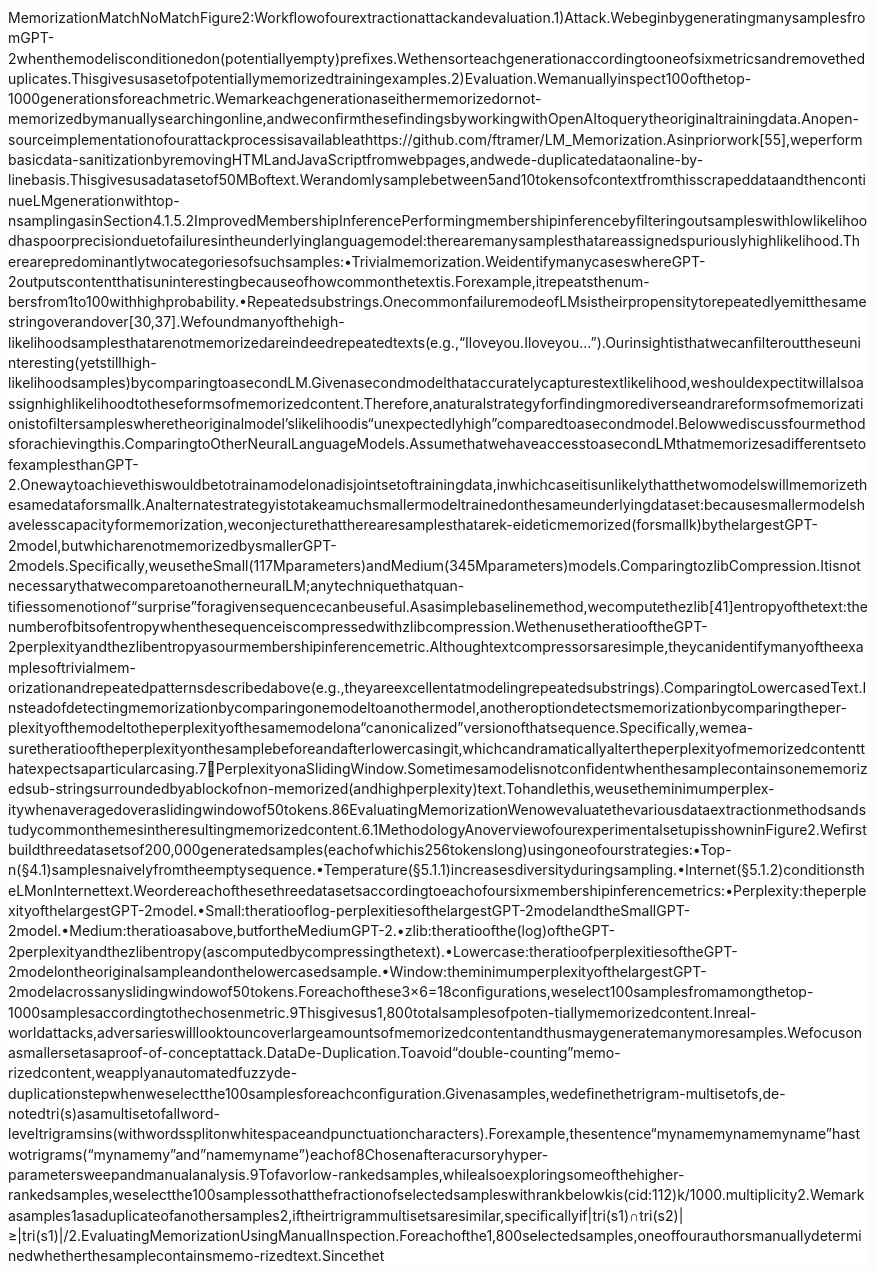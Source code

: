 MemorizationMatchNoMatchFigure2:Workﬂowofourextractionattackandevaluation.1)Attack.WebeginbygeneratingmanysamplesfromGPT-2whenthemodelisconditionedon(potentiallyempty)preﬁxes.Wethensorteachgenerationaccordingtooneofsixmetricsandremovetheduplicates.Thisgivesusasetofpotentiallymemorizedtrainingexamples.2)Evaluation.Wemanuallyinspect100ofthetop-1000generationsforeachmetric.Wemarkeachgenerationaseithermemorizedornot-memorizedbymanuallysearchingonline,andweconﬁrmtheseﬁndingsbyworkingwithOpenAItoquerytheoriginaltrainingdata.Anopen-sourceimplementationofourattackprocessisavailableathttps://github.com/ftramer/LM_Memorization.Asinpriorwork[55],weperformbasicdata-sanitizationbyremovingHTMLandJavaScriptfromwebpages,andwede-duplicatedataonaline-by-linebasis.Thisgivesusadatasetof50MBoftext.Werandomlysamplebetween5and10tokensofcontextfromthisscrapeddataandthencontinueLMgenerationwithtop-nsamplingasinSection4.1.5.2ImprovedMembershipInferencePerformingmembershipinferencebyﬁlteringoutsampleswithlowlikelihoodhaspoorprecisionduetofailuresintheunderlyinglanguagemodel:therearemanysamplesthatareassignedspuriouslyhighlikelihood.Therearepredominantlytwocategoriesofsuchsamples:•Trivialmemorization.WeidentifymanycaseswhereGPT-2outputscontentthatisuninterestingbecauseofhowcommonthetextis.Forexample,itrepeatsthenum-bersfrom1to100withhighprobability.•Repeatedsubstrings.OnecommonfailuremodeofLMsistheirpropensitytorepeatedlyemitthesamestringoverandover[30,37].Wefoundmanyofthehigh-likelihoodsamplesthatarenotmemorizedareindeedrepeatedtexts(e.g.,“Iloveyou.Iloveyou...”).Ourinsightisthatwecanﬁlterouttheseuninteresting(yetstillhigh-likelihoodsamples)bycomparingtoasecondLM.Givenasecondmodelthataccuratelycapturestextlikelihood,weshouldexpectitwillalsoassignhighlikelihoodtotheseformsofmemorizedcontent.Therefore,anaturalstrategyforﬁndingmorediverseandrareformsofmemorizationistoﬁltersampleswheretheoriginalmodel’slikelihoodis“unexpectedlyhigh”comparedtoasecondmodel.Belowwediscussfourmethodsforachievingthis.ComparingtoOtherNeuralLanguageModels.AssumethatwehaveaccesstoasecondLMthatmemorizesadifferentsetofexamplesthanGPT-2.Onewaytoachievethiswouldbetotrainamodelonadisjointsetoftrainingdata,inwhichcaseitisunlikelythatthetwomodelswillmemorizethesamedataforsmallk.Analternatestrategyistotakeamuchsmallermodeltrainedonthesameunderlyingdataset:becausesmallermodelshavelesscapacityformemorization,weconjecturethattherearesamplesthatarek-eideticmemorized(forsmallk)bythelargestGPT-2model,butwhicharenotmemorizedbysmallerGPT-2models.Speciﬁcally,weusetheSmall(117Mparameters)andMedium(345Mparameters)models.ComparingtozlibCompression.ItisnotnecessarythatwecomparetoanotherneuralLM;anytechniquethatquan-tiﬁessomenotionof“surprise”foragivensequencecanbeuseful.Asasimplebaselinemethod,wecomputethezlib[41]entropyofthetext:thenumberofbitsofentropywhenthesequenceiscompressedwithzlibcompression.WethenusetheratiooftheGPT-2perplexityandthezlibentropyasourmembershipinferencemetric.Althoughtextcompressorsaresimple,theycanidentifymanyoftheexamplesoftrivialmem-orizationandrepeatedpatternsdescribedabove(e.g.,theyareexcellentatmodelingrepeatedsubstrings).ComparingtoLowercasedText.Insteadofdetectingmemorizationbycomparingonemodeltoanothermodel,anotheroptiondetectsmemorizationbycomparingtheper-plexityofthemodeltotheperplexityofthesamemodelona“canonicalized”versionofthatsequence.Speciﬁcally,wemea-suretheratiooftheperplexityonthesamplebeforeandafterlowercasingit,whichcandramaticallyaltertheperplexityofmemorizedcontentthatexpectsaparticularcasing.7PerplexityonaSlidingWindow.Sometimesamodelisnotconﬁdentwhenthesamplecontainsonememorizedsub-stringsurroundedbyablockofnon-memorized(andhighperplexity)text.Tohandlethis,weusetheminimumperplex-itywhenaveragedoveraslidingwindowof50tokens.86EvaluatingMemorizationWenowevaluatethevariousdataextractionmethodsandstudycommonthemesintheresultingmemorizedcontent.6.1MethodologyAnoverviewofourexperimentalsetupisshowninFigure2.Weﬁrstbuildthreedatasetsof200,000generatedsamples(eachofwhichis256tokenslong)usingoneofourstrategies:•Top-n(§4.1)samplesnaivelyfromtheemptysequence.•Temperature(§5.1.1)increasesdiversityduringsampling.•Internet(§5.1.2)conditionstheLMonInternettext.Weordereachofthesethreedatasetsaccordingtoeachofoursixmembershipinferencemetrics:•Perplexity:theperplexityofthelargestGPT-2model.•Small:theratiooflog-perplexitiesofthelargestGPT-2modelandtheSmallGPT-2model.•Medium:theratioasabove,butfortheMediumGPT-2.•zlib:theratioofthe(log)oftheGPT-2perplexityandthezlibentropy(ascomputedbycompressingthetext).•Lowercase:theratioofperplexitiesoftheGPT-2modelontheoriginalsampleandonthelowercasedsample.•Window:theminimumperplexityofthelargestGPT-2modelacrossanyslidingwindowof50tokens.Foreachofthese3×6=18conﬁgurations,weselect100samplesfromamongthetop-1000samplesaccordingtothechosenmetric.9Thisgivesus1,800totalsamplesofpoten-tiallymemorizedcontent.Inreal-worldattacks,adversarieswilllooktouncoverlargeamountsofmemorizedcontentandthusmaygeneratemanymoresamples.Wefocusonasmallersetasaproof-of-conceptattack.DataDe-Duplication.Toavoid“double-counting”memo-rizedcontent,weapplyanautomatedfuzzyde-duplicationstepwhenweselectthe100samplesforeachconﬁguration.Givenasamples,wedeﬁnethetrigram-multisetofs,de-notedtri(s)asamultisetofallword-leveltrigramsins(withwordssplitonwhitespaceandpunctuationcharacters).Forexample,thesentence“mynamemynamemyname”hastwotrigrams(“mynamemy”and”namemyname”)eachof8Chosenafteracursoryhyper-parametersweepandmanualanalysis.9Tofavorlow-rankedsamples,whilealsoexploringsomeofthehigher-rankedsamples,weselectthe100samplessothatthefractionofselectedsampleswithrankbelowkis(cid:112)k/1000.multiplicity2.Wemarkasamples1asaduplicateofanothersamples2,iftheirtrigrammultisetsaresimilar,speciﬁcallyif|tri(s1)∩tri(s2)|≥|tri(s1)|/2.EvaluatingMemorizationUsingManualInspection.Foreachofthe1,800selectedsamples,oneoffourauthorsmanuallydeterminedwhetherthesamplecontainsmemo-rizedtext.Sincethet